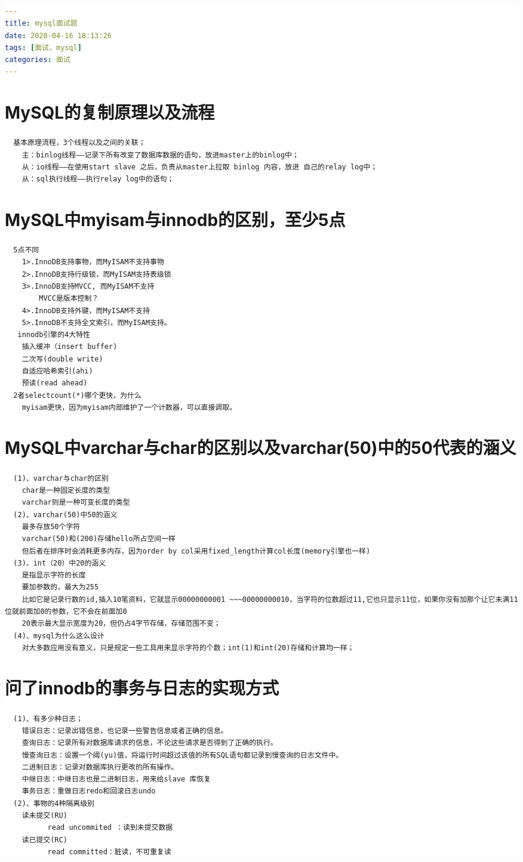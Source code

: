 ```yaml
---
title: mysql面试题
date: 2020-04-16 18:13:26
tags: [面试，mysql]
categories: 面试
---
```

# MySQL的复制原理以及流程
      基本原理流程，3个线程以及之间的关联；
        主：binlog线程——记录下所有改变了数据库数据的语句，放进master上的binlog中；
        从：io线程——在使用start slave 之后，负责从master上拉取 binlog 内容，放进 自己的relay log中；
        从：sql执行线程——执行relay log中的语句；
# MySQL中myisam与innodb的区别，至少5点
      5点不同
        1>.InnoDB支持事物，而MyISAM不支持事物
        2>.InnoDB支持行级锁，而MyISAM支持表级锁
        3>.InnoDB支持MVCC, 而MyISAM不支持
            MVCC是版本控制？
        4>.InnoDB支持外键，而MyISAM不支持
        5>.InnoDB不支持全文索引，而MyISAM支持。
       innodb引擎的4大特性
        插入缓冲（insert buffer)
        二次写(double write)
        自适应哈希索引(ahi)
        预读(read ahead)
      2者selectcount(*)哪个更快，为什么
        myisam更快，因为myisam内部维护了一个计数器，可以直接调取。
  # MySQL中varchar与char的区别以及varchar(50)中的50代表的涵义
      (1)、varchar与char的区别
        char是一种固定长度的类型
        varchar则是一种可变长度的类型
      (2)、varchar(50)中50的涵义
        最多存放50个字符
        varchar(50)和(200)存储hello所占空间一样
        但后者在排序时会消耗更多内存，因为order by col采用fixed_length计算col长度(memory引擎也一样)
      (3)、int（20）中20的涵义
        是指显示字符的长度
        要加参数的，最大为255
        比如它是记录行数的id,插入10笔资料，它就显示00000000001 ~~~00000000010，当字符的位数超过11,它也只显示11位，如果你没有加那个让它未满11位就前面加0的参数，它不会在前面加0
        20表示最大显示宽度为20，但仍占4字节存储，存储范围不变；
      (4)、mysql为什么这么设计
        对大多数应用没有意义，只是规定一些工具用来显示字符的个数；int(1)和int(20)存储和计算均一样；
# 问了innodb的事务与日志的实现方式
      (1)、有多少种日志；
        错误日志：记录出错信息，也记录一些警告信息或者正确的信息。
        查询日志：记录所有对数据库请求的信息，不论这些请求是否得到了正确的执行。
        慢查询日志：设置一个阈(yu)值，将运行时间超过该值的所有SQL语句都记录到慢查询的日志文件中。
        二进制日志：记录对数据库执行更改的所有操作。
        中继日志：中继日志也是二进制日志，用来给slave 库恢复
        事务日志：重做日志redo和回滚日志undo
      (2)、事物的4种隔离级别
        读未提交(RU)
              read uncommited ：读到未提交数据
        读已提交(RC)
              read committed：脏读，不可重复读